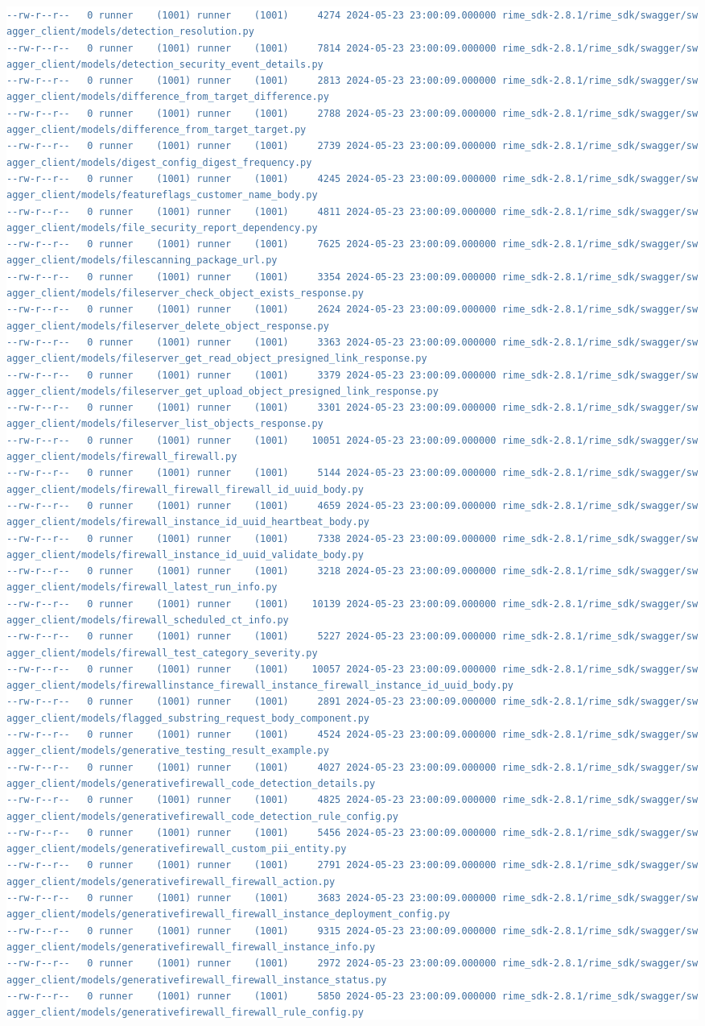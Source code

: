 ```diff
--rw-r--r--   0 runner    (1001) runner    (1001)     4274 2024-05-23 23:00:09.000000 rime_sdk-2.8.1/rime_sdk/swagger/swagger_client/models/detection_resolution.py
--rw-r--r--   0 runner    (1001) runner    (1001)     7814 2024-05-23 23:00:09.000000 rime_sdk-2.8.1/rime_sdk/swagger/swagger_client/models/detection_security_event_details.py
--rw-r--r--   0 runner    (1001) runner    (1001)     2813 2024-05-23 23:00:09.000000 rime_sdk-2.8.1/rime_sdk/swagger/swagger_client/models/difference_from_target_difference.py
--rw-r--r--   0 runner    (1001) runner    (1001)     2788 2024-05-23 23:00:09.000000 rime_sdk-2.8.1/rime_sdk/swagger/swagger_client/models/difference_from_target_target.py
--rw-r--r--   0 runner    (1001) runner    (1001)     2739 2024-05-23 23:00:09.000000 rime_sdk-2.8.1/rime_sdk/swagger/swagger_client/models/digest_config_digest_frequency.py
--rw-r--r--   0 runner    (1001) runner    (1001)     4245 2024-05-23 23:00:09.000000 rime_sdk-2.8.1/rime_sdk/swagger/swagger_client/models/featureflags_customer_name_body.py
--rw-r--r--   0 runner    (1001) runner    (1001)     4811 2024-05-23 23:00:09.000000 rime_sdk-2.8.1/rime_sdk/swagger/swagger_client/models/file_security_report_dependency.py
--rw-r--r--   0 runner    (1001) runner    (1001)     7625 2024-05-23 23:00:09.000000 rime_sdk-2.8.1/rime_sdk/swagger/swagger_client/models/filescanning_package_url.py
--rw-r--r--   0 runner    (1001) runner    (1001)     3354 2024-05-23 23:00:09.000000 rime_sdk-2.8.1/rime_sdk/swagger/swagger_client/models/fileserver_check_object_exists_response.py
--rw-r--r--   0 runner    (1001) runner    (1001)     2624 2024-05-23 23:00:09.000000 rime_sdk-2.8.1/rime_sdk/swagger/swagger_client/models/fileserver_delete_object_response.py
--rw-r--r--   0 runner    (1001) runner    (1001)     3363 2024-05-23 23:00:09.000000 rime_sdk-2.8.1/rime_sdk/swagger/swagger_client/models/fileserver_get_read_object_presigned_link_response.py
--rw-r--r--   0 runner    (1001) runner    (1001)     3379 2024-05-23 23:00:09.000000 rime_sdk-2.8.1/rime_sdk/swagger/swagger_client/models/fileserver_get_upload_object_presigned_link_response.py
--rw-r--r--   0 runner    (1001) runner    (1001)     3301 2024-05-23 23:00:09.000000 rime_sdk-2.8.1/rime_sdk/swagger/swagger_client/models/fileserver_list_objects_response.py
--rw-r--r--   0 runner    (1001) runner    (1001)    10051 2024-05-23 23:00:09.000000 rime_sdk-2.8.1/rime_sdk/swagger/swagger_client/models/firewall_firewall.py
--rw-r--r--   0 runner    (1001) runner    (1001)     5144 2024-05-23 23:00:09.000000 rime_sdk-2.8.1/rime_sdk/swagger/swagger_client/models/firewall_firewall_firewall_id_uuid_body.py
--rw-r--r--   0 runner    (1001) runner    (1001)     4659 2024-05-23 23:00:09.000000 rime_sdk-2.8.1/rime_sdk/swagger/swagger_client/models/firewall_instance_id_uuid_heartbeat_body.py
--rw-r--r--   0 runner    (1001) runner    (1001)     7338 2024-05-23 23:00:09.000000 rime_sdk-2.8.1/rime_sdk/swagger/swagger_client/models/firewall_instance_id_uuid_validate_body.py
--rw-r--r--   0 runner    (1001) runner    (1001)     3218 2024-05-23 23:00:09.000000 rime_sdk-2.8.1/rime_sdk/swagger/swagger_client/models/firewall_latest_run_info.py
--rw-r--r--   0 runner    (1001) runner    (1001)    10139 2024-05-23 23:00:09.000000 rime_sdk-2.8.1/rime_sdk/swagger/swagger_client/models/firewall_scheduled_ct_info.py
--rw-r--r--   0 runner    (1001) runner    (1001)     5227 2024-05-23 23:00:09.000000 rime_sdk-2.8.1/rime_sdk/swagger/swagger_client/models/firewall_test_category_severity.py
--rw-r--r--   0 runner    (1001) runner    (1001)    10057 2024-05-23 23:00:09.000000 rime_sdk-2.8.1/rime_sdk/swagger/swagger_client/models/firewallinstance_firewall_instance_firewall_instance_id_uuid_body.py
--rw-r--r--   0 runner    (1001) runner    (1001)     2891 2024-05-23 23:00:09.000000 rime_sdk-2.8.1/rime_sdk/swagger/swagger_client/models/flagged_substring_request_body_component.py
--rw-r--r--   0 runner    (1001) runner    (1001)     4524 2024-05-23 23:00:09.000000 rime_sdk-2.8.1/rime_sdk/swagger/swagger_client/models/generative_testing_result_example.py
--rw-r--r--   0 runner    (1001) runner    (1001)     4027 2024-05-23 23:00:09.000000 rime_sdk-2.8.1/rime_sdk/swagger/swagger_client/models/generativefirewall_code_detection_details.py
--rw-r--r--   0 runner    (1001) runner    (1001)     4825 2024-05-23 23:00:09.000000 rime_sdk-2.8.1/rime_sdk/swagger/swagger_client/models/generativefirewall_code_detection_rule_config.py
--rw-r--r--   0 runner    (1001) runner    (1001)     5456 2024-05-23 23:00:09.000000 rime_sdk-2.8.1/rime_sdk/swagger/swagger_client/models/generativefirewall_custom_pii_entity.py
--rw-r--r--   0 runner    (1001) runner    (1001)     2791 2024-05-23 23:00:09.000000 rime_sdk-2.8.1/rime_sdk/swagger/swagger_client/models/generativefirewall_firewall_action.py
--rw-r--r--   0 runner    (1001) runner    (1001)     3683 2024-05-23 23:00:09.000000 rime_sdk-2.8.1/rime_sdk/swagger/swagger_client/models/generativefirewall_firewall_instance_deployment_config.py
--rw-r--r--   0 runner    (1001) runner    (1001)     9315 2024-05-23 23:00:09.000000 rime_sdk-2.8.1/rime_sdk/swagger/swagger_client/models/generativefirewall_firewall_instance_info.py
--rw-r--r--   0 runner    (1001) runner    (1001)     2972 2024-05-23 23:00:09.000000 rime_sdk-2.8.1/rime_sdk/swagger/swagger_client/models/generativefirewall_firewall_instance_status.py
--rw-r--r--   0 runner    (1001) runner    (1001)     5850 2024-05-23 23:00:09.000000 rime_sdk-2.8.1/rime_sdk/swagger/swagger_client/models/generativefirewall_firewall_rule_config.py
```